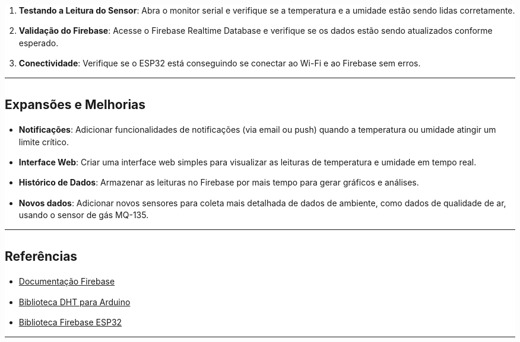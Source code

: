 1. **Testando a Leitura do Sensor**: Abra o monitor serial e verifique se a temperatura e a umidade estão sendo lidas corretamente.

2. **Validação do Firebase**: Acesse o Firebase Realtime Database e verifique se os dados estão sendo atualizados conforme esperado.

3. **Conectividade**: Verifique se o ESP32 está conseguindo se conectar ao Wi-Fi e ao Firebase sem erros.

---

## Expansões e Melhorias

- **Notificações**: Adicionar funcionalidades de notificações (via email ou push) quando a temperatura ou umidade atingir um limite crítico.

- **Interface Web**: Criar uma interface web simples para visualizar as leituras de temperatura e umidade em tempo real.

- **Histórico de Dados**: Armazenar as leituras no Firebase por mais tempo para gerar gráficos e análises.

- **Novos dados**: Adicionar novos sensores para coleta mais detalhada de dados de ambiente, como dados de qualidade de ar, usando o sensor de gás MQ-135.

---

## Referências

- [Documentação Firebase](https://firebase.google.com/docs)
- [Biblioteca DHT para Arduino](https://github.com/adafruit/DHT-sensor-library)

- [Biblioteca Firebase ESP32](https://github.com/mobizt/FirebaseClient)

---